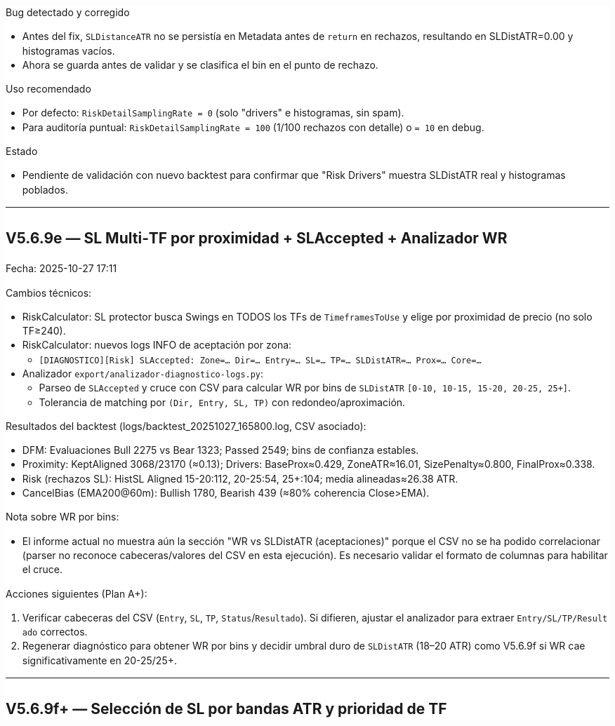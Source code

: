 Bug detectado y corregido
- Antes del fix, `SLDistanceATR` no se persistía en Metadata antes de `return` en rechazos, resultando en SLDistATR=0.00 y histogramas vacíos.
- Ahora se guarda antes de validar y se clasifica el bin en el punto de rechazo.

Uso recomendado
- Por defecto: `RiskDetailSamplingRate = 0` (solo "drivers" e histogramas, sin spam).
- Para auditoría puntual: `RiskDetailSamplingRate = 100` (1/100 rechazos con detalle) o `= 10` en debug.

Estado
- Pendiente de validación con nuevo backtest para confirmar que "Risk Drivers" muestra SLDistATR real y histogramas poblados.

---

## V5.6.9e — SL Multi‑TF por proximidad + SLAccepted + Analizador WR

Fecha: 2025-10-27 17:11

Cambios técnicos:
- RiskCalculator: SL protector busca Swings en TODOS los TFs de `TimeframesToUse` y elige por proximidad de precio (no solo TF≥240).
- RiskCalculator: nuevos logs INFO de aceptación por zona:
  - `[DIAGNOSTICO][Risk] SLAccepted: Zone=… Dir=… Entry=… SL=… TP=… SLDistATR=… Prox=… Core=…`
- Analizador `export/analizador-diagnostico-logs.py`:
  - Parseo de `SLAccepted` y cruce con CSV para calcular WR por bins de `SLDistATR` `[0-10, 10-15, 15-20, 20-25, 25+]`.
  - Tolerancia de matching por `(Dir, Entry, SL, TP)` con redondeo/aproximación.

Resultados del backtest (logs/backtest_20251027_165800.log, CSV asociado):
- DFM: Evaluaciones Bull 2275 vs Bear 1323; Passed 2549; bins de confianza estables.
- Proximity: KeptAligned 3068/23170 (≈0.13); Drivers: BaseProx≈0.429, ZoneATR≈16.01, SizePenalty≈0.800, FinalProx≈0.338.
- Risk (rechazos SL): HistSL Aligned 15-20:112, 20-25:54, 25+:104; media alineadas≈26.38 ATR.
- CancelBias (EMA200@60m): Bullish 1780, Bearish 439 (≈80% coherencia Close>EMA).

Nota sobre WR por bins:
- El informe actual no muestra aún la sección "WR vs SLDistATR (aceptaciones)" porque el CSV no se ha podido correlacionar (parser no reconoce cabeceras/valores del CSV en esta ejecución). Es necesario validar el formato de columnas para habilitar el cruce.

Acciones siguientes (Plan A+):
1) Verificar cabeceras del CSV (`Entry`, `SL`, `TP`, `Status`/`Resultado`). Si difieren, ajustar el analizador para extraer `Entry/SL/TP/Resultado` correctos.
2) Regenerar diagnóstico para obtener WR por bins y decidir umbral duro de `SLDistATR` (18–20 ATR) como V5.6.9f si WR cae significativamente en 20-25/25+.

---

## V5.6.9f+ — Selección de SL por bandas ATR y prioridad de TF
